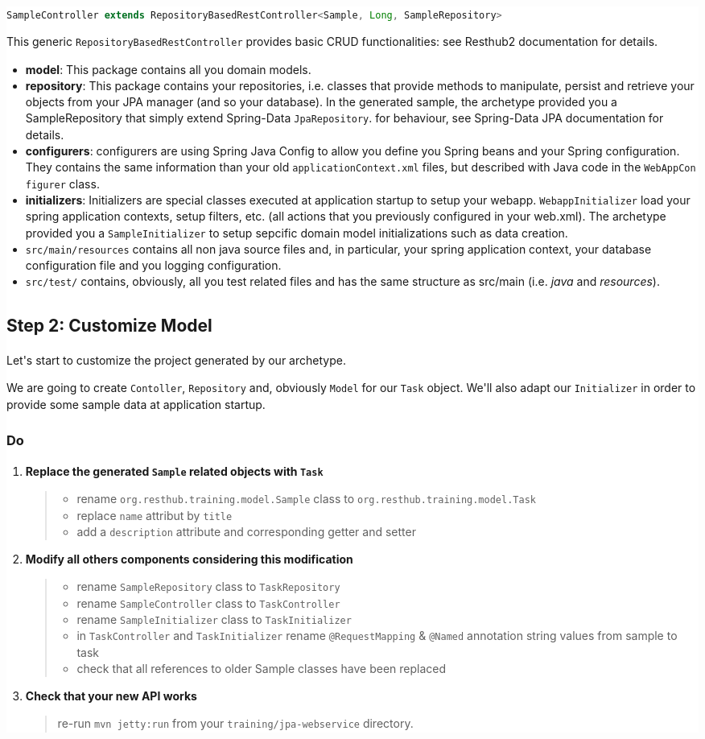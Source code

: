  ```java
  SampleController extends RepositoryBasedRestController<Sample, Long, SampleRepository>
  ```

  This generic `RepositoryBasedRestController` provides basic CRUD functionalities: see Resthub2 documentation for details.
* **model**: This package contains all you domain models.
* **repository**: This package contains your repositories, i.e. classes that provide methods to manipulate, persist and retrieve your objects from your JPA
  manager (and so your database). In the generated sample, the archetype provided you a SampleRepository that simply extend Spring-Data `JpaRepository`.
  for behaviour, see Spring-Data JPA documentation for details.
* **configurers**: configurers are using Spring Java Config to allow you define you Spring beans and your Spring configuration. They contains the same information
  than your old `applicationContext.xml` files, but described with Java code in the `WebAppConfigurer` class.
* **initializers**: Initializers are special classes executed at application startup to setup your webapp. `WebappInitializer` load your spring application contexts,
  setup filters, etc. (all actions that you previously configured in your web.xml). The archetype provided you a `SampleInitializer` to setup sepcific domain model
  initializations such as data creation.
* `src/main/resources` contains all non java source files and, in particular, your spring application context, your database configuration file and you logging configuration.
* `src/test/` contains, obviously, all you test related files and has the same structure as src/main (i.e. *java* and *resources*).

## Step 2: Customize Model

Let's start to customize the project generated by our archetype.

We are going to create `Contoller`, `Repository` and, obviously `Model` for our `Task` object. We'll also adapt our
`Initializer` in order to provide some sample data at application startup.

### Do

1. **Replace the generated `Sample` related objects with `Task`**

    > * rename `org.resthub.training.model.Sample` class to `org.resthub.training.model.Task`
    > * replace `name` attribut by `title`
    > * add a `description` attribute and corresponding getter and setter

2. **Modify all others components considering this modification**

    > * rename `SampleRepository` class to `TaskRepository`
    > * rename `SampleController` class to `TaskController`
    > * rename `SampleInitializer` class to `TaskInitializer`
    > * in `TaskController` and  `TaskInitializer` rename `@RequestMapping` & `@Named` annotation string values from sample to task
    > * check that all references to older Sample classes have been replaced

3. **Check that your new API works**

    > re-run `mvn jetty:run` from your `training/jpa-webservice` directory.
